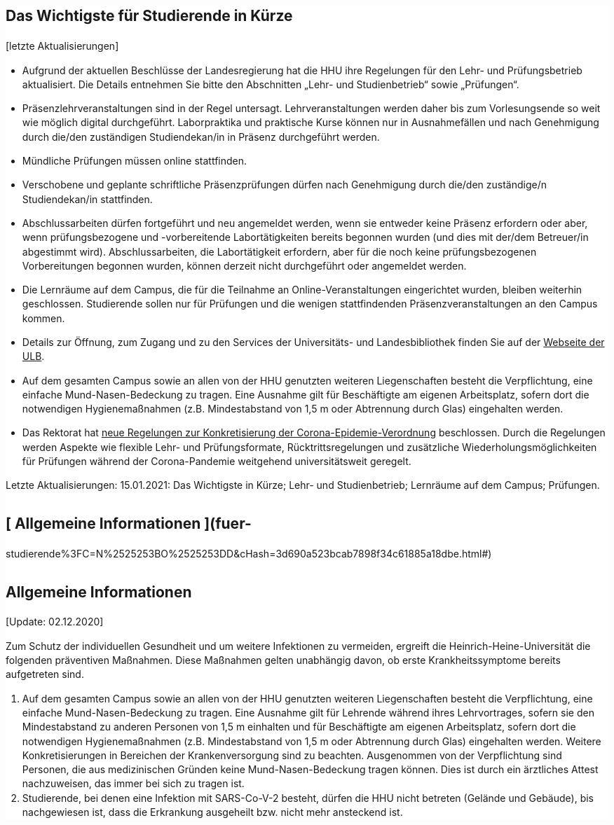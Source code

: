## Das Wichtigste für Studierende in Kürze

[letzte Aktualisierungen]

  * Aufgrund der aktuellen Beschlüsse der Landesregierung hat die HHU ihre Regelungen für den Lehr- und Prüfungsbetrieb aktualisiert. Die Details entnehmen Sie bitte den Abschnitten „Lehr- und Studienbetrieb“ sowie „Prüfungen“.
  * Präsenzlehrveranstaltungen sind in der Regel untersagt. Lehrveranstaltungen werden daher bis zum Vorlesungsende so weit wie möglich digital durchgeführt. Laborpraktika und praktische Kurse können nur in Ausnahmefällen und nach Genehmigung durch die/den zuständigen Studiendekan/in in Präsenz durchgeführt werden.
  * Mündliche Prüfungen müssen online stattfinden.
  * Verschobene und geplante schriftliche Präsenzprüfungen dürfen nach Genehmigung durch die/den zuständige/n Studiendekan/in stattfinden.
  * Abschlussarbeiten dürfen fortgeführt und neu angemeldet werden, wenn sie entweder keine Präsenz erfordern oder aber, wenn prüfungsbezogene und -vorbereitende Labortätigkeiten bereits begonnen wurden (und dies mit der/dem Betreuer/in abgestimmt wird). Abschlussarbeiten, die Labortätigkeit erfordern, aber für die noch keine prüfungsbezogenen Vorbereitungen begonnen wurden, können derzeit nicht durchgeführt oder angemeldet werden.
  * Die Lernräume auf dem Campus, die für die Teilnahme an Online-Veranstaltungen eingerichtet wurden, bleiben weiterhin geschlossen. Studierende sollen nur für Prüfungen und die wenigen stattfindenden Präsenzveranstaltungen an den Campus kommen.
  * Details zur Öffnung, zum Zugang und zu den Services der Universitäts- und Landesbibliothek finden Sie auf der [Webseite der ULB](https://www.ulb.hhu.de/).



  * Auf dem gesamten Campus sowie an allen von der HHU genutzten weiteren Liegenschaften besteht die Verpflichtung, eine einfache Mund-Nasen-Bedeckung zu tragen. Eine Ausnahme gilt für Beschäftigte am eigenen Arbeitsplatz, sofern dort die notwendigen Hygienemaßnahmen (z.B. Mindestabstand von 1,5 m oder Abtrennung durch Glas) eingehalten werden.
  * Das Rektorat hat [ neue Regelungen zur Konkretisierung der Corona-Epidemie-Verordnung](https://www.corona.hhu.de/fileadmin/redaktion/ZUV/Justitiariat/Amtliche_Bekanntmachungen/2020/2020_12_10_AB_66.pdf) beschlossen. Durch die Regelungen werden Aspekte wie flexible Lehr- und Prüfungsformate, Rücktrittsregelungen und zusätzliche Wiederholungsmöglichkeiten für Prüfungen während der Corona-Pandemie weitgehend universitätsweit geregelt.

Letzte Aktualisierungen: 15.01.2021: Das Wichtigste in Kürze; Lehr- und
Studienbetrieb; Lernräume auf dem Campus; Prüfungen.

## [ Allgemeine Informationen ](fuer-
studierende%3FC=N%2525253BO%2525253DD&cHash=3d690a523bcab7898f34c61885a18dbe.html#)

## Allgemeine Informationen

[Update: 02.12.2020]

Zum Schutz der individuellen Gesundheit und um weitere Infektionen zu
vermeiden, ergreift die Heinrich-Heine-Universität die folgenden präventiven
Maßnahmen. Diese Maßnahmen gelten unabhängig davon, ob erste
Krankheitssymptome bereits aufgetreten sind.

  1. Auf dem gesamten Campus sowie an allen von der HHU genutzten weiteren Liegenschaften besteht die Verpflichtung, eine einfache Mund-Nasen-Bedeckung zu tragen. Eine Ausnahme gilt für Lehrende während ihres Lehrvortrages, sofern sie den Mindestabstand zu anderen Personen von 1,5 m einhalten und für Beschäftigte am eigenen Arbeitsplatz, sofern dort die notwendigen Hygienemaßnahmen (z.B. Mindestabstand von 1,5 m oder Abtrennung durch Glas) eingehalten werden. Weitere Konkretisierungen in Bereichen der Krankenversorgung sind zu beachten. Ausgenommen von der Verpflichtung sind Personen, die aus medizinischen Gründen keine Mund-Nasen-Bedeckung tragen können. Dies ist durch ein ärztliches Attest nachzuweisen, das immer bei sich zu tragen ist.
  2. Studierende, bei denen eine Infektion mit SARS-Co-V-2 besteht, dürfen die HHU nicht betreten (Gelände und Gebäude), bis nachgewiesen ist, dass die Erkrankung ausgeheilt bzw. nicht mehr ansteckend ist.